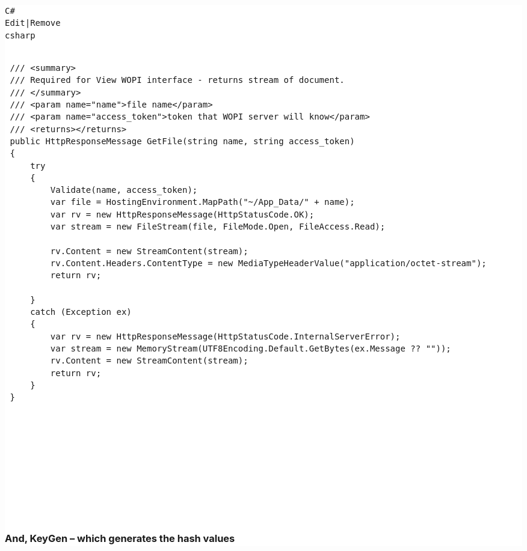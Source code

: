 <pre class="brush: x_x_x_x_x_c#;"><div class="scriptcode"><div class="pluginEditHolder" pluginCommand="mceScriptCode"><div class="title"><span>C#</span></div><div class="pluginLinkHolder"><span class="pluginEditHolderLink">Edit</span>|<span class="pluginRemoveHolderLink">Remove</span></div><span class="hidden">csharp</span>
<div class="preview">
<pre class="js">&nbsp;<span class="js__sl_comment">///&nbsp;&lt;summary&gt;</span>&nbsp;
&nbsp;<span class="js__sl_comment">///&nbsp;Required&nbsp;for&nbsp;View&nbsp;WOPI&nbsp;interface&nbsp;-&nbsp;returns&nbsp;stream&nbsp;of&nbsp;document.</span>&nbsp;
&nbsp;<span class="js__sl_comment">///&nbsp;&lt;/summary&gt;</span>&nbsp;
&nbsp;<span class="js__sl_comment">///&nbsp;&lt;param&nbsp;name=&quot;name&quot;&gt;file&nbsp;name&lt;/param&gt;</span>&nbsp;
&nbsp;<span class="js__sl_comment">///&nbsp;&lt;param&nbsp;name=&quot;access_token&quot;&gt;token&nbsp;that&nbsp;WOPI&nbsp;server&nbsp;will&nbsp;know&lt;/param&gt;</span>&nbsp;
&nbsp;<span class="js__sl_comment">///&nbsp;&lt;returns&gt;&lt;/returns&gt;</span>&nbsp;
&nbsp;public&nbsp;HttpResponseMessage&nbsp;GetFile(string&nbsp;name,&nbsp;string&nbsp;access_token)&nbsp;
&nbsp;<span class="js__brace">{</span>&nbsp;
&nbsp;&nbsp;&nbsp;&nbsp;&nbsp;<span class="js__statement">try</span>&nbsp;
&nbsp;&nbsp;&nbsp;&nbsp;&nbsp;<span class="js__brace">{</span>&nbsp;
&nbsp;&nbsp;&nbsp;&nbsp;&nbsp;&nbsp;&nbsp;&nbsp;&nbsp;Validate(name,&nbsp;access_token);&nbsp;
&nbsp;&nbsp;&nbsp;&nbsp;&nbsp;&nbsp;&nbsp;&nbsp;&nbsp;<span class="js__statement">var</span>&nbsp;file&nbsp;=&nbsp;HostingEnvironment.MapPath(<span class="js__string">&quot;~/App_Data/&quot;</span>&nbsp;&#43;&nbsp;name);&nbsp;
&nbsp;&nbsp;&nbsp;&nbsp;&nbsp;&nbsp;&nbsp;&nbsp;&nbsp;<span class="js__statement">var</span>&nbsp;rv&nbsp;=&nbsp;<span class="js__operator">new</span>&nbsp;HttpResponseMessage(HttpStatusCode.OK);&nbsp;
&nbsp;&nbsp;&nbsp;&nbsp;&nbsp;&nbsp;&nbsp;&nbsp;&nbsp;<span class="js__statement">var</span>&nbsp;stream&nbsp;=&nbsp;<span class="js__operator">new</span>&nbsp;FileStream(file,&nbsp;FileMode.Open,&nbsp;FileAccess.Read);&nbsp;
&nbsp;
&nbsp;&nbsp;&nbsp;&nbsp;&nbsp;&nbsp;&nbsp;&nbsp;&nbsp;rv.Content&nbsp;=&nbsp;<span class="js__operator">new</span>&nbsp;StreamContent(stream);&nbsp;
&nbsp;&nbsp;&nbsp;&nbsp;&nbsp;&nbsp;&nbsp;&nbsp;&nbsp;rv.Content.Headers.ContentType&nbsp;=&nbsp;<span class="js__operator">new</span>&nbsp;MediaTypeHeaderValue(<span class="js__string">&quot;application/octet-stream&quot;</span>);&nbsp;
&nbsp;&nbsp;&nbsp;&nbsp;&nbsp;&nbsp;&nbsp;&nbsp;&nbsp;<span class="js__statement">return</span>&nbsp;rv;&nbsp;
&nbsp;
&nbsp;&nbsp;&nbsp;&nbsp;&nbsp;<span class="js__brace">}</span>&nbsp;
&nbsp;&nbsp;&nbsp;&nbsp;&nbsp;<span class="js__statement">catch</span>&nbsp;(Exception&nbsp;ex)&nbsp;
&nbsp;&nbsp;&nbsp;&nbsp;&nbsp;<span class="js__brace">{</span>&nbsp;
&nbsp;&nbsp;&nbsp;&nbsp;&nbsp;&nbsp;&nbsp;&nbsp;&nbsp;<span class="js__statement">var</span>&nbsp;rv&nbsp;=&nbsp;<span class="js__operator">new</span>&nbsp;HttpResponseMessage(HttpStatusCode.InternalServerError);&nbsp;
&nbsp;&nbsp;&nbsp;&nbsp;&nbsp;&nbsp;&nbsp;&nbsp;&nbsp;<span class="js__statement">var</span>&nbsp;stream&nbsp;=&nbsp;<span class="js__operator">new</span>&nbsp;MemoryStream(UTF8Encoding.Default.GetBytes(ex.Message&nbsp;??&nbsp;<span class="js__string">&quot;&quot;</span>));&nbsp;
&nbsp;&nbsp;&nbsp;&nbsp;&nbsp;&nbsp;&nbsp;&nbsp;&nbsp;rv.Content&nbsp;=&nbsp;<span class="js__operator">new</span>&nbsp;StreamContent(stream);&nbsp;
&nbsp;&nbsp;&nbsp;&nbsp;&nbsp;&nbsp;&nbsp;&nbsp;&nbsp;<span class="js__statement">return</span>&nbsp;rv;&nbsp;
&nbsp;&nbsp;&nbsp;&nbsp;&nbsp;<span class="js__brace">}</span>&nbsp;
&nbsp;<span class="js__brace">}</span></pre>
</div>
</div>
</div>
<div class="endscriptcode">&nbsp;</div>
</pre>
</div>
<p>&nbsp;</p>
<h3>And, KeyGen &ndash; which generates the hash values</h3>
<div class="wlWriterEditableSmartContent" id="scid:f32c3428-b7e9-4f15-a8ea-c502c7ff2e88:e5239774-895d-47a8-9534-2b6f8644502c">